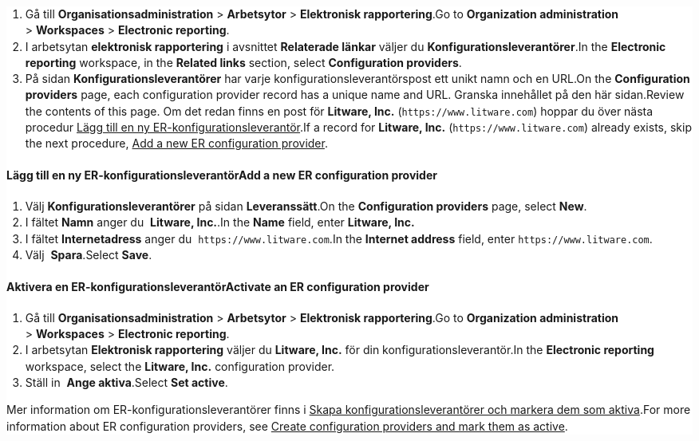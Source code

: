 1. <span data-ttu-id="9ec91-199">Gå till **Organisationsadministration** \> **Arbetsytor** \> **Elektronisk rapportering**.</span><span class="sxs-lookup"><span data-stu-id="9ec91-199">Go to **Organization administration** \> **Workspaces** \> **Electronic reporting**.</span></span>
2. <span data-ttu-id="9ec91-200">I arbetsytan **elektronisk rapportering** i avsnittet **Relaterade länkar** väljer du **Konfigurationsleverantörer**.</span><span class="sxs-lookup"><span data-stu-id="9ec91-200">In the **Electronic reporting** workspace, in the **Related links** section, select **Configuration providers**.</span></span>
3. <span data-ttu-id="9ec91-201">På sidan **Konfigurationsleverantörer** har varje konfigurationsleverantörspost ett unikt namn och en URL.</span><span class="sxs-lookup"><span data-stu-id="9ec91-201">On the **Configuration providers** page, each configuration provider record has a unique name and URL.</span></span> <span data-ttu-id="9ec91-202">Granska innehållet på den här sidan.</span><span class="sxs-lookup"><span data-stu-id="9ec91-202">Review the contents of this page.</span></span> <span data-ttu-id="9ec91-203">Om det redan finns en post för **Litware, Inc.** (`https://www.litware.com`) hoppar du över nästa procedur [Lägg till en ny ER-konfigurationsleverantör](#ActivateProvider).</span><span class="sxs-lookup"><span data-stu-id="9ec91-203">If a record for **Litware, Inc.** (`https://www.litware.com`) already exists, skip the next procedure, [Add a new ER configuration provider](#ActivateProvider).</span></span>

#### <a name="add-a-new-er-configuration-provider"></a><a name="AddProvider"></a><span data-ttu-id="9ec91-204">Lägg till en ny ER-konfigurationsleverantör</span><span class="sxs-lookup"><span data-stu-id="9ec91-204">Add a new ER configuration provider</span></span>

1. <span data-ttu-id="9ec91-205">Välj **Konfigurationsleverantörer** på sidan **Leveranssätt**.</span><span class="sxs-lookup"><span data-stu-id="9ec91-205">On the **Configuration providers** page, select **New**.</span></span>
2. <span data-ttu-id="9ec91-206">I fältet **Namn** anger du  **Litware, Inc.**.</span><span class="sxs-lookup"><span data-stu-id="9ec91-206">In the **Name** field, enter **Litware, Inc.**</span></span>
3. <span data-ttu-id="9ec91-207">I fältet **Internetadress** anger du  `https://www.litware.com`.</span><span class="sxs-lookup"><span data-stu-id="9ec91-207">In the **Internet address** field, enter `https://www.litware.com`.</span></span>
4. <span data-ttu-id="9ec91-208">Välj  **Spara**.</span><span class="sxs-lookup"><span data-stu-id="9ec91-208">Select **Save**.</span></span>

#### <a name="activate-an-er-configuration-provider"></a><a name="ActivateAddedProvider"></a><span data-ttu-id="9ec91-209">Aktivera en ER-konfigurationsleverantör</span><span class="sxs-lookup"><span data-stu-id="9ec91-209">Activate an ER configuration provider</span></span>

1. <span data-ttu-id="9ec91-210">Gå till **Organisationsadministration** \> **Arbetsytor** \> **Elektronisk rapportering**.</span><span class="sxs-lookup"><span data-stu-id="9ec91-210">Go to **Organization administration** \> **Workspaces** \> **Electronic reporting**.</span></span>
2. <span data-ttu-id="9ec91-211">I arbetsytan **Elektronisk rapportering** väljer du **Litware, Inc.** för din konfigurationsleverantör.</span><span class="sxs-lookup"><span data-stu-id="9ec91-211">In the **Electronic reporting** workspace, select the **Litware, Inc.** configuration provider.</span></span>
3. <span data-ttu-id="9ec91-212">Ställ in  **Ange aktiva**.</span><span class="sxs-lookup"><span data-stu-id="9ec91-212">Select **Set active**.</span></span>

<span data-ttu-id="9ec91-213">Mer information om ER-konfigurationsleverantörer finns i [Skapa konfigurationsleverantörer och markera dem som aktiva](tasks/er-configuration-provider-mark-it-active-2016-11.md).</span><span class="sxs-lookup"><span data-stu-id="9ec91-213">For more information about ER configuration providers, see [Create configuration providers and mark them as active](tasks/er-configuration-provider-mark-it-active-2016-11.md).</span></span>
